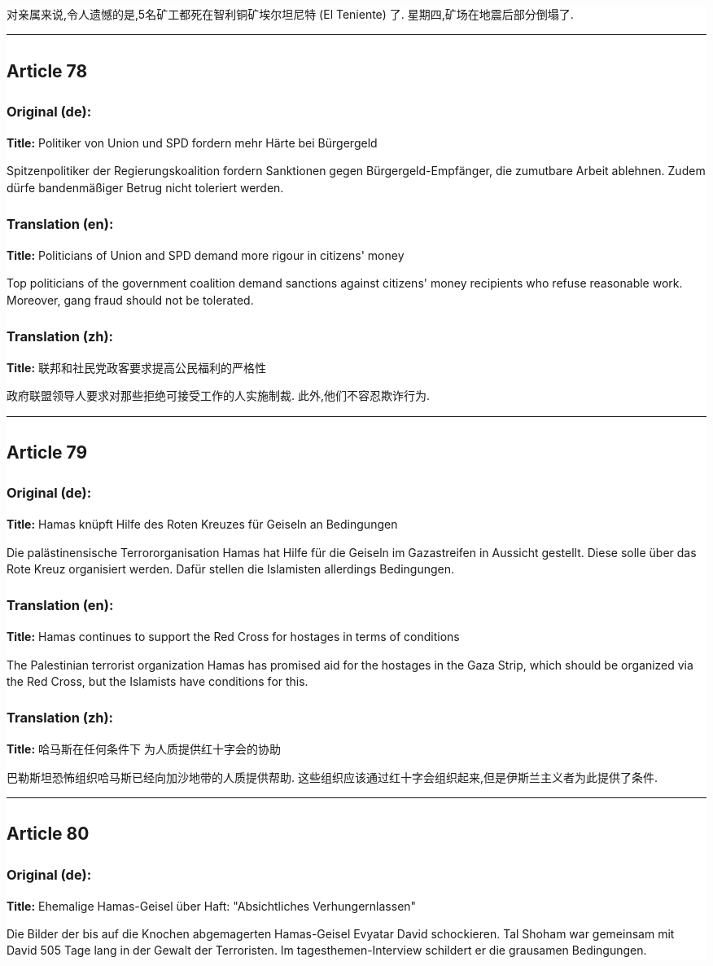 对亲属来说,令人遗憾的是,5名矿工都死在智利铜矿埃尔坦尼特 (El Teniente) 了. 星期四,矿场在地震后部分倒塌了.

---

## Article 78
### Original (de):
**Title:** Politiker von Union und SPD fordern mehr Härte bei Bürgergeld

Spitzenpolitiker der Regierungskoalition fordern Sanktionen gegen Bürgergeld-Empfänger, die zumutbare Arbeit ablehnen. Zudem dürfe bandenmäßiger Betrug nicht toleriert werden.

### Translation (en):
**Title:** Politicians of Union and SPD demand more rigour in citizens' money

Top politicians of the government coalition demand sanctions against citizens' money recipients who refuse reasonable work. Moreover, gang fraud should not be tolerated.

### Translation (zh):
**Title:** 联邦和社民党政客要求提高公民福利的严格性

政府联盟领导人要求对那些拒绝可接受工作的人实施制裁. 此外,他们不容忍欺诈行为.

---

## Article 79
### Original (de):
**Title:** Hamas knüpft Hilfe des Roten Kreuzes für Geiseln an Bedingungen

Die palästinensische Terrororganisation Hamas hat Hilfe für die Geiseln im Gazastreifen in Aussicht gestellt. Diese solle über das Rote Kreuz organisiert werden. Dafür stellen die Islamisten allerdings Bedingungen.

### Translation (en):
**Title:** Hamas continues to support the Red Cross for hostages in terms of conditions

The Palestinian terrorist organization Hamas has promised aid for the hostages in the Gaza Strip, which should be organized via the Red Cross, but the Islamists have conditions for this.

### Translation (zh):
**Title:** 哈马斯在任何条件下 为人质提供红十字会的协助

巴勒斯坦恐怖组织哈马斯已经向加沙地带的人质提供帮助. 这些组织应该通过红十字会组织起来,但是伊斯兰主义者为此提供了条件.

---

## Article 80
### Original (de):
**Title:** Ehemalige Hamas-Geisel über Haft: "Absichtliches Verhungernlassen"

Die Bilder der bis auf die Knochen abgemagerten Hamas-Geisel Evyatar David schockieren. Tal Shoham war gemeinsam mit David 505 Tage lang in der Gewalt der Terroristen. Im tagesthemen-Interview schildert er die grausamen Bedingungen.

